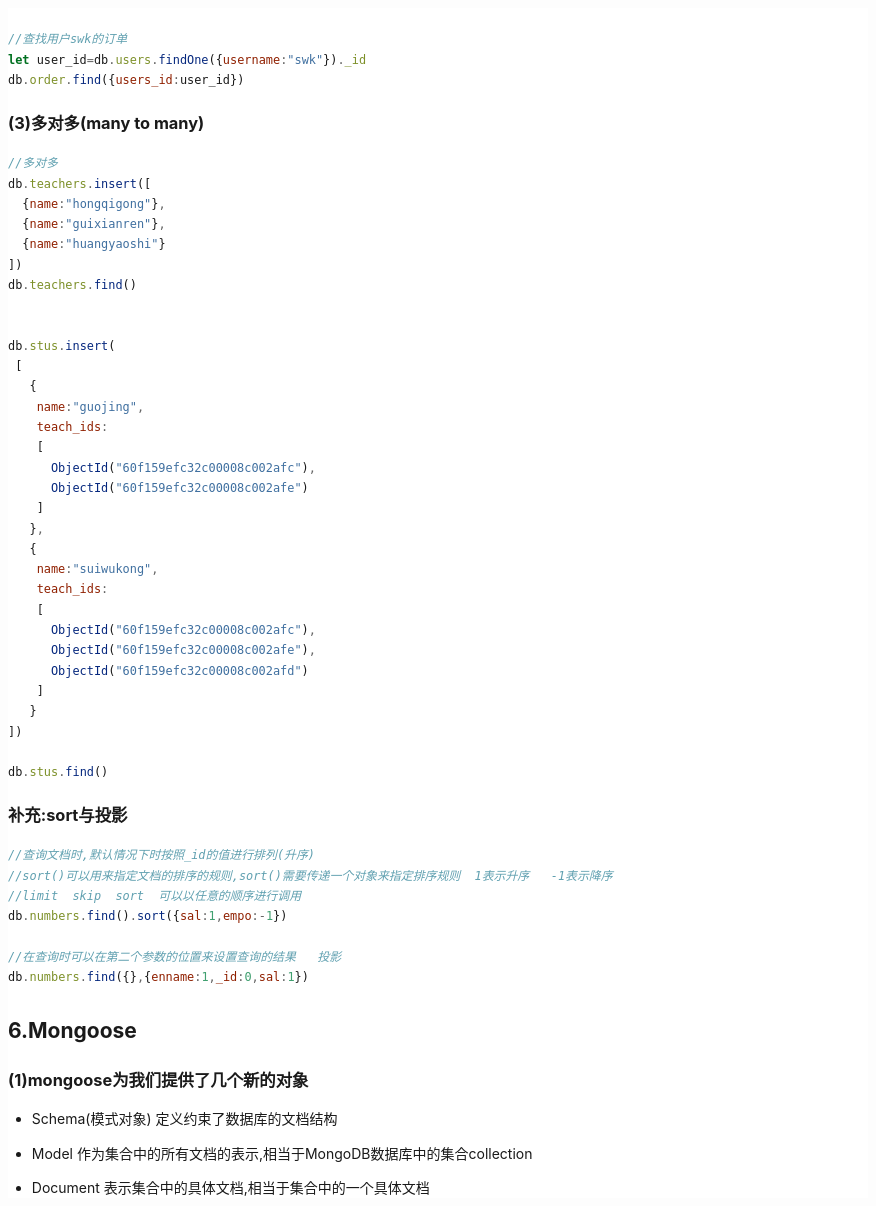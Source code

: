 ```js

//查找用户swk的订单
let user_id=db.users.findOne({username:"swk"})._id
db.order.find({users_id:user_id})
```

### (3)多对多(many to many)

```js
//多对多
db.teachers.insert([
  {name:"hongqigong"},
  {name:"guixianren"},
  {name:"huangyaoshi"}
])
db.teachers.find()


db.stus.insert(
 [
   {
    name:"guojing",
    teach_ids:
    [
      ObjectId("60f159efc32c00008c002afc"),
      ObjectId("60f159efc32c00008c002afe")
    ]
   },
   {
    name:"suiwukong",
    teach_ids:
    [
      ObjectId("60f159efc32c00008c002afc"),
      ObjectId("60f159efc32c00008c002afe"),
      ObjectId("60f159efc32c00008c002afd")
    ]
   }
])

db.stus.find()
```

### 补充:sort与投影

```js
//查询文档时,默认情况下时按照_id的值进行排列(升序)
//sort()可以用来指定文档的排序的规则,sort()需要传递一个对象来指定排序规则  1表示升序   -1表示降序
//limit  skip  sort  可以以任意的顺序进行调用
db.numbers.find().sort({sal:1,empo:-1})

//在查询时可以在第二个参数的位置来设置查询的结果   投影
db.numbers.find({},{enname:1,_id:0,sal:1})
```

## 6.Mongoose

### (1)mongoose为我们提供了几个新的对象

* Schema(模式对象)   定义约束了数据库的文档结构

* Model  作为集合中的所有文档的表示,相当于MongoDB数据库中的集合collection

* Document  表示集合中的具体文档,相当于集合中的一个具体文档
